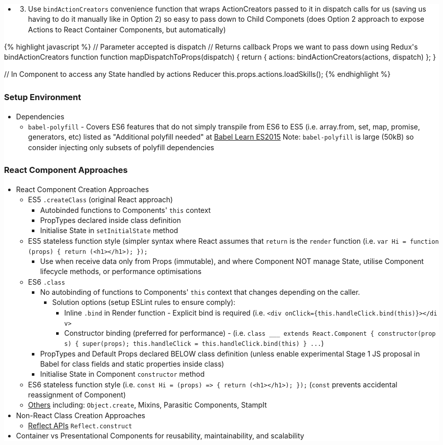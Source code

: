 * 3) Use `bindActionCreators` convenience function that wraps ActionCreators passed to it
in dispatch calls for us (saving us having to do it manually like in Option 2) so easy to pass
down to Child Componets
(does Option 2 approach to expose Actions to React Container Components, but automatically)

{% highlight javascript %}
// Parameter accepted is dispatch
// Returns callback Props we want to pass down using Redux's bindActionCreators function
function mapDispatchToProps(dispatch) {
    return {
        actions: bindActionCreators(actions, dispatch)
    };
}

// In Component to access any State handled by actions Reducer
this.props.actions.loadSkills();
{% endhighlight %} 


### Setup Environment
* Dependencies
    * `babel-polyfill` - Covers ES6 features that do not simply transpile from ES6 to ES5
    (i.e. array.from, set, map, promise, generators, etc) listed as "Additional polyfill needed" at
     [Babel Learn ES2015](https://babeljs.io/docs/learn-es2015/)
    Note: `babel-polyfill` is large (50kB) so consider injecting only subsets of polyfill dependencies

### React Component Approaches
* React Component Creation Approaches
    * ES5 `.createClass` (original React approach)
        * Autobinded functions to Components' `this` context
        * PropTypes declared inside class definition
        * Initialise State in `setInitialState` method
    * ES5 stateless function style (simpler syntax where React assumes that `return` is the `render` function
    (i.e. `var Hi = function(props) { return (<h1></h1>); });`
        * Use when receive data only from Props (immutable), and where Component NOT manage State, utilise Component lifecycle methods, or performance optimisations
    * ES6 `.class`
        * No autobinding of functions to Components' `this` context that changes depending on the caller.
            * Solution options (setup ESLint rules to ensure comply):
                * Inline `.bind` in Render function - Explicit bind is required (i.e. `<div onClick={this.handleClick.bind(this)}></div>`
                * Constructor binding (preferred for performance) - (i.e.
                `class ___ extends React.Component { constructor(props) { super(props); this.handleClick = this.handleClick.bind(this) } ...`)
        * PropTypes and Default Props declared BELOW class definition (unless enable experimental Stage 1 JS proposal in Babel for class fields and static properties inside class)
        * Initialise State in Component `constructor` method
    * ES6 stateless function style
    (i.e. `const Hi = (props) => { return (<h1></h1>); });` (`const` prevents accidental reassignment of Component)
    * [Others](bit.ly/react-define-component) including:
    `Object.create`, Mixins, Parasitic Components, StampIt
* Non-React Class Creation Approaches
    * [Reflect APIs](https://developer.mozilla.org/en-US/docs/Web/JavaScript/Reference/Global_Objects/Reflect/construct) `Reflect.construct`
* Container vs Presentational Components for reusability, maintainability, and scalability
